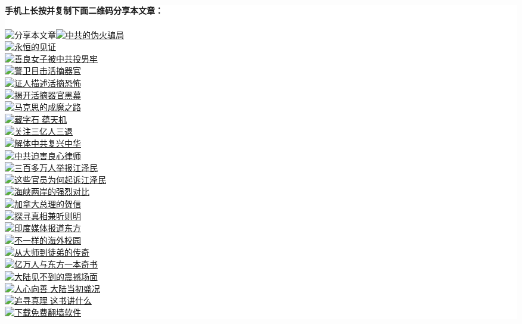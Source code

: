 <strong>手机上长按并复制下面二维码分享本文章：</strong><br><br><img src="https://chart.apis.google.com/chart?cht=qr&chs=240x240&choe=UTF-8&chld=M|2&chl=https://github.com/19920513/djy/blob/master/gb/22/8/8/n13797867.md%231" title="分享本文章"></td><td VALIGN=TOP><a href="https://github.com/19920513/djy/blob/master/gb/16/1/21/n4622075.md?dfh#1" target="_blank"><img src="https://raw.githubusercontent.com/19920513/djy/master/gb/300/wei-f1.jpg" title="中共的伪火骗局"  alt="中共的伪火骗局"></a><br><a href="https://github.com/19920513/www/blob/master/README.md?dfh#9" target="_blank"><img src="https://raw.githubusercontent.com/19920513/djy/master/gb/300/yong-h.jpg" title="永恒的见证"  alt="永恒的见证"></a><br><a href="https://github.com/19920513/djy/blob/master/gb/13/9/29/n3974789.md?dfh#1" target="_blank"><img src="https://raw.githubusercontent.com/19920513/djy/master/gb/300/shang-lnz.jpg" title="善良女子被中共投男牢"  alt="善良女子被中共投男牢"></a><br><a href="https://github.com/19920513/djy/blob/master/gb/16/3/16/n4663449.md?dfh#1" target="_blank"><img src="https://raw.githubusercontent.com/19920513/djy/master/gb/300/huo-z3.jpg" title="警卫目击活摘器官"  alt="警卫目击活摘器官"></a><br><a href="https://github.com/19920513/djy/blob/master/gb/16/8/7/n8177641.md?dfh#1" target="_blank"><img src="https://raw.githubusercontent.com/19920513/djy/master/gb/300/huo-z4.jpg" title="证人描述活摘恐怖"  alt="证人描述活摘恐怖"></a><br><a href="https://github.com/19920513/djy/blob/master/gb/10/4/19/n2881569.md?dfh#1" target="_blank"><img src="https://raw.githubusercontent.com/19920513/djy/master/gb/300/huo-z1.jpg" title="揭开活摘器官黑幕"  alt="揭开活摘器官黑幕"></a><br><a href="https://github.com/19920513/djy/blob/master/gb/10/11/7/n3077476.md?dfh#1" target="_blank"><img src="https://raw.githubusercontent.com/19920513/djy/master/gb/300/ma-ks.jpg" title="马克思的成魔之路"  alt="马克思的成魔之路"></a><br><a href="https://github.com/19920513/djy/blob/master/gb/14/6/9/n4173977.md?dfh#1" target="_blank"><img src="https://raw.githubusercontent.com/19920513/djy/master/gb/300/chang-zs.jpg" title="藏字石 蕴天机"  alt="藏字石 蕴天机"></a><br><a href="https://github.com/19920513/djy/blob/master/gb/18/5/10/n10381511.md?dfh#1" target="_blank"><img src="https://raw.githubusercontent.com/19920513/djy/master/gb/300/st1.jpg" title="关注三亿人三退"  alt="关注三亿人三退"></a><br><a href="https://github.com/19920513/djy/blob/master/gb/18/3/21/n10237682.md?dfh#1" target="_blank"><img src="https://raw.githubusercontent.com/19920513/djy/master/gb/300/jie-t.jpg" title="解体中共复兴中华"  alt="解体中共复兴中华"></a><br><a href="https://github.com/19920513/djy/blob/master/gb/9/2/9/n2422991.md?dfh#1" target="_blank"><img src="https://raw.githubusercontent.com/19920513/djy/master/gb/300/gao-zs.jpg" title="中共迫害良心律师"  alt="中共迫害良心律师"></a><br><a href="https://github.com/19920513/djy/blob/master/gb/18/12/9/n10900044.md?dfh#1" target="_blank"><img src="https://raw.githubusercontent.com/19920513/djy/master/gb/300/sj1.jpg" title="三百多万人举报江泽民"  alt="三百多万人举报江泽民"></a><br><a href="https://github.com/19920513/djy/blob/master/gb/18/8/28/n10672014.md?dfh#1" target="_blank"><img src="https://raw.githubusercontent.com/19920513/djy/master/gb/300/sj2.jpg" title="这些官员为何起诉江泽民"  alt="这些官员为何起诉江泽民"></a><br><a href="https://github.com/19920513/djy/blob/master/gb/8/12/18/n2367165.md?dfh#1" target="_blank"><img src="https://raw.githubusercontent.com/19920513/djy/master/gb/300/liangan.jpg" title="海峡两岸的强烈对比"  alt="海峡两岸的强烈对比"></a><br><a href="https://github.com/19920513/djy/blob/master/gb/15/12/10/n4593139.md?dfh#1" target="_blank"><img src="https://raw.githubusercontent.com/19920513/djy/master/gb/300/jia-ndzl.jpg" title="加拿大总理的贺信"  alt="加拿大总理的贺信"></a><br><a href="https://github.com/19920513/djy/blob/master/gb/11/6/17/n3289382.md?dfh#1" target="_blank"><img src="https://raw.githubusercontent.com/19920513/djy/master/gb/300/xiao-wd.jpg" title="探寻真相兼听则明"  alt="探寻真相兼听则明"></a><br><a href="https://github.com/19920513/djy/blob/master/gb/18/10/27/n10812623.md?dfh#1" target="_blank"><img src="https://raw.githubusercontent.com/19920513/djy/master/gb/300/yindu.jpg" title="印度媒体报道东方"  alt="印度媒体报道东方"></a><br><a href="https://github.com/19920513/djy/blob/master/gb/18/6/9/n10469652.md?dfh#1" target="_blank"><img src="https://raw.githubusercontent.com/19920513/djy/master/gb/300/xie-j.jpg" title="不一样的海外校园"  alt="不一样的海外校园"></a><br><a href="https://github.com/19920513/djy/blob/master/gb/7/4/5/n1669415.md?dfh#1" target="_blank"><img src="https://raw.githubusercontent.com/19920513/djy/master/gb/300/li-up.jpg" title="从大师到徒弟的传奇"  alt="从大师到徒弟的传奇"></a><br><a href="https://github.com/19920513/djy/blob/master/gb/17/5/26/n9191512.md?dfh#1" target="_blank"><img src="https://raw.githubusercontent.com/19920513/djy/master/gb/300/zfl2.jpg" title="亿万人与东方一本奇书"  alt="亿万人与东方一本奇书"></a><br><a href="https://github.com/19920513/djy/blob/master/gb/13/11/27/n4020290.md?dfh#1" target="_blank"><img src="https://raw.githubusercontent.com/19920513/djy/master/gb/300/zhen-h.jpg" title="大陆见不到的震撼场面"  alt="大陆见不到的震撼场面"></a><br><a href="https://github.com/19920513/djy/blob/master/gb/15/7/17/n4482910.md?dfh#1" target="_blank"><img src="https://raw.githubusercontent.com/19920513/djy/master/gb/300/dalu-sk.jpg" title="人心向善 大陆当初盛况"  alt="人心向善 大陆当初盛况"></a><br><a href="https://github.com/19920513/djy/blob/master/gb/19/1/5/n10955468.md?dfh#1" target="_blank"><img src="https://raw.githubusercontent.com/19920513/djy/master/gb/300/zfl1.jpg" title="追寻真理 这书讲什么"  alt="追寻真理 这书讲什么"></a><br><a href="https://github.com/19920513/www/blob/master/README.md?dfh#1" target="_blank"><img src="https://raw.githubusercontent.com/19920513/djy/master/gb/300/fq1.jpg" title="下载免费翻墙软件"  alt="下载免费翻墙软件"></a><br></td></tr></table>
